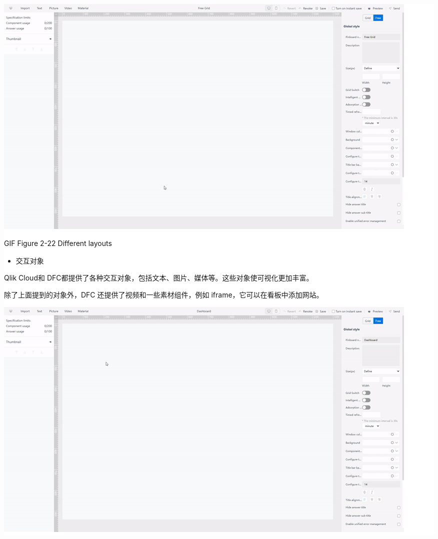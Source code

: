 ![](images/1668047405-GIF-Figure-2-22-Different-layouts.gif)

GIF Figure 2-22 Different layouts

- 交互对象

Qlik Cloud和 DFC都提供了各种交互对象，包括文本、图片、媒体等。这些对象使可视化更加丰富。

除了上面提到的对象外，DFC 还提供了视频和一些素材组件，例如 iframe，它可以在看板中添加网站。

![](images/1668047409-GIF-Figure-2-23-Video-objects.gif)
